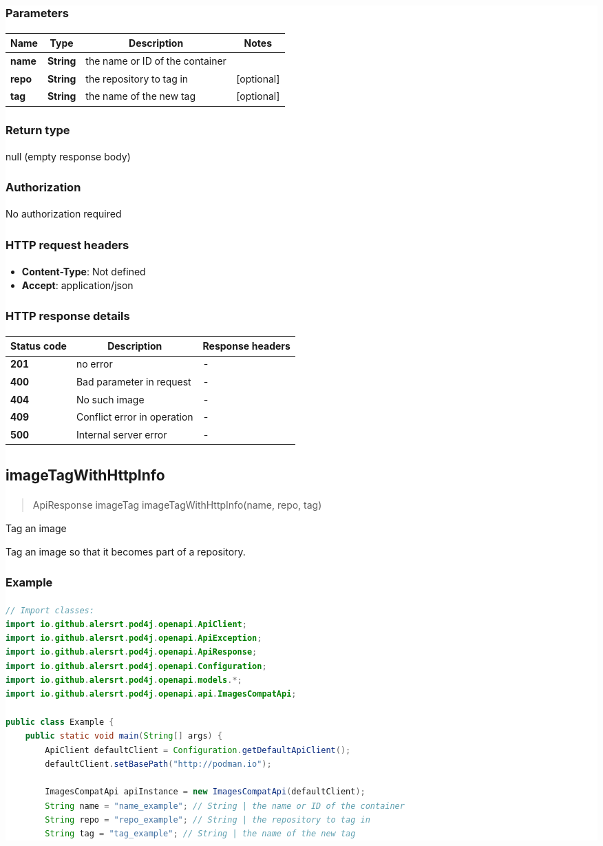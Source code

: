 ### Parameters


| Name | Type | Description  | Notes |
|------------- | ------------- | ------------- | -------------|
| **name** | **String**| the name or ID of the container | |
| **repo** | **String**| the repository to tag in | [optional] |
| **tag** | **String**| the name of the new tag | [optional] |

### Return type


null (empty response body)

### Authorization

No authorization required

### HTTP request headers

- **Content-Type**: Not defined
- **Accept**: application/json

### HTTP response details
| Status code | Description | Response headers |
|-------------|-------------|------------------|
| **201** | no error |  -  |
| **400** | Bad parameter in request |  -  |
| **404** | No such image |  -  |
| **409** | Conflict error in operation |  -  |
| **500** | Internal server error |  -  |

## imageTagWithHttpInfo

> ApiResponse<Void> imageTag imageTagWithHttpInfo(name, repo, tag)

Tag an image

Tag an image so that it becomes part of a repository.

### Example

```java
// Import classes:
import io.github.alersrt.pod4j.openapi.ApiClient;
import io.github.alersrt.pod4j.openapi.ApiException;
import io.github.alersrt.pod4j.openapi.ApiResponse;
import io.github.alersrt.pod4j.openapi.Configuration;
import io.github.alersrt.pod4j.openapi.models.*;
import io.github.alersrt.pod4j.openapi.api.ImagesCompatApi;

public class Example {
    public static void main(String[] args) {
        ApiClient defaultClient = Configuration.getDefaultApiClient();
        defaultClient.setBasePath("http://podman.io");

        ImagesCompatApi apiInstance = new ImagesCompatApi(defaultClient);
        String name = "name_example"; // String | the name or ID of the container
        String repo = "repo_example"; // String | the repository to tag in
        String tag = "tag_example"; // String | the name of the new tag
```
